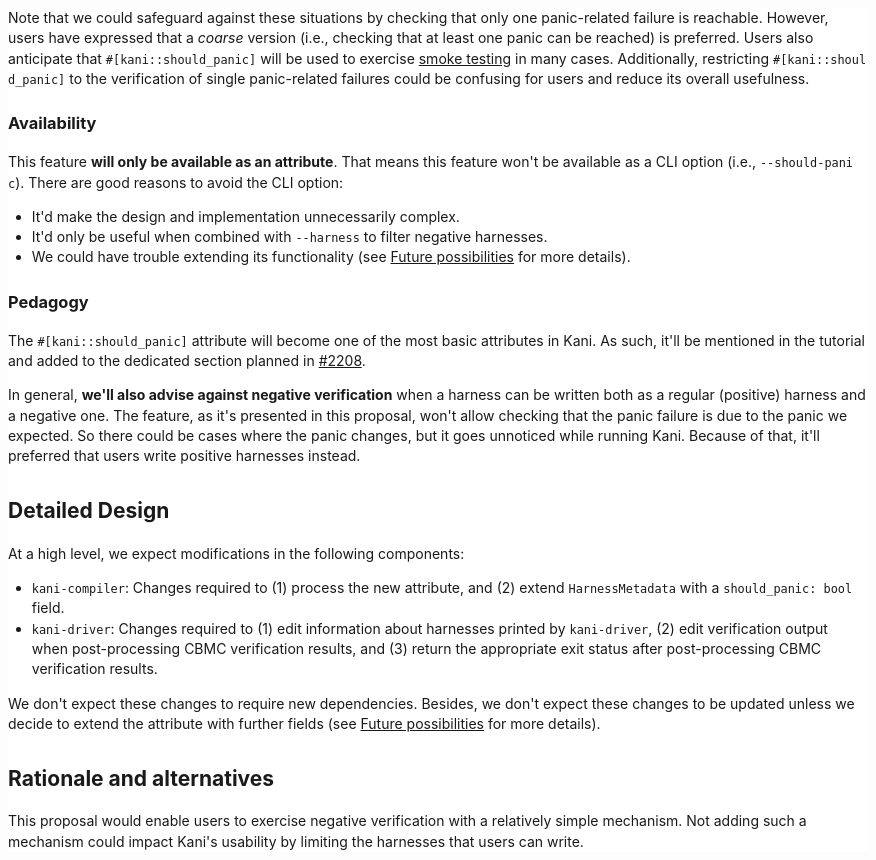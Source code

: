 ```rust
```

Note that we could safeguard against these situations by checking that only one panic-related failure is reachable.
However, users have expressed that a *coarse* version (i.e., checking that at least one panic can be reached) is preferred.
Users also anticipate that `#[kani::should_panic]` will be used to exercise [smoke testing](https://en.wikipedia.org/wiki/Smoke_testing_(software)) in many cases.
Additionally, restricting `#[kani::should_panic]` to the verification of single panic-related failures could be confusing for users and reduce its overall usefulness.

### Availability

This feature **will only be available as an attribute**.
That means this feature won't be available as a CLI option (i.e., `--should-panic`).
There are good reasons to avoid the CLI option:
 - It'd make the design and implementation unnecessarily complex.
 - It'd only be useful when combined with `--harness` to filter negative harnesses.
 - We could have trouble extending its functionality (see [Future possibilities](#future-possibilities) for more details).

### Pedagogy

The `#[kani::should_panic]` attribute will become one of the most basic attributes in Kani.
As such, it'll be mentioned in the tutorial and added to the dedicated section planned in [#2208](https://github.com/model-checking/kani/issues/2208).

In general, **we'll also advise against negative verification** when a harness can be written both as a regular (positive) harness and a negative one.
The feature, as it's presented in this proposal, won't allow checking that the panic failure is due to the panic we expected. 
So there could be cases where the panic changes, but it goes unnoticed while running Kani.
Because of that, it'll preferred that users write positive harnesses instead.

## Detailed Design

At a high level, we expect modifications in the following components:
 - `kani-compiler`: Changes required to (1) process the new attribute, and (2) extend `HarnessMetadata` with a `should_panic: bool` field.
 - `kani-driver`: Changes required to (1) edit information about harnesses printed by `kani-driver`,  (2) edit verification output when post-processing CBMC verification results, and (3) return the appropriate exit status after post-processing CBMC verification results.

We don't expect these changes to require new dependencies.
Besides, we don't expect these changes to be updated unless we decide to extend the attribute with further fields (see [Future possibilities](#future-possibilities) for more details).

## Rationale and alternatives

This proposal would enable users to exercise negative verification with a relatively simple mechanism.
Not adding such a mechanism could impact Kani's usability by limiting the harnesses that users can write.


[^footnote-representation]: Double negation may not be the best representation, but it's at least accurate with respect to the original result.
[^footnote-summary]: This summary is printed in both the default and terse outputs.